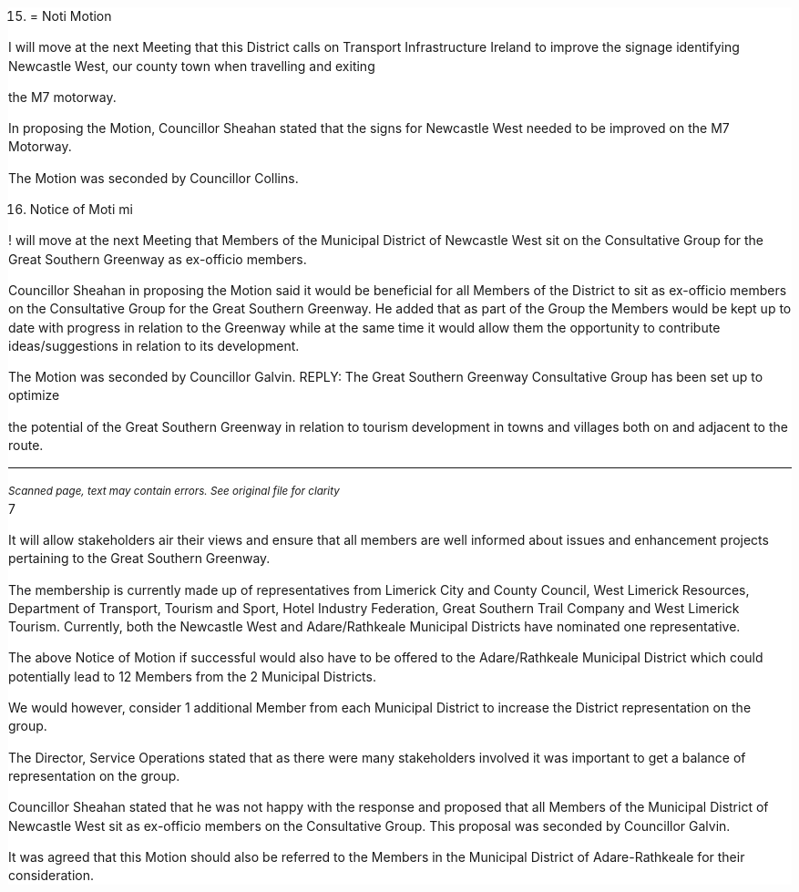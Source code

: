 15. = Noti Motion

I will move at the next Meeting that this District calls on Transport Infrastructure Ireland to
improve the signage identifying Newcastle West, our county town when travelling and exiting

the M7 motorway.

In proposing the Motion, Councillor Sheahan stated that the signs for Newcastle West needed
to be improved on the M7 Motorway.

The Motion was seconded by Councillor Collins.

16. Notice of Moti mi

! will move at the next Meeting that Members of the Municipal District of Newcastle West sit
on the Consultative Group for the Great Southern Greenway as ex-officio members.

Councillor Sheahan in proposing the Motion said it would be beneficial for all Members of the
District to sit as ex-officio members on the Consultative Group for the Great Southern
Greenway. He added that as part of the Group the Members would be kept up to date with
progress in relation to the Greenway while at the same time it would allow them the
opportunity to contribute ideas/suggestions in relation to its development.

The Motion was seconded by Councillor Galvin.
REPLY: The Great Southern Greenway Consultative Group has been set up to optimize

the potential of the Great Southern Greenway in relation to tourism
development in towns and villages both on and adjacent to the route.


---
*<small>Scanned page, text may contain errors. See original file for clarity</small>*  
7

It will allow stakeholders air their views and ensure that all members are well
informed about issues and enhancement projects pertaining to the Great
Southern Greenway.

The membership is currently made up of representatives from Limerick City and
County Council, West Limerick Resources, Department of Transport, Tourism and
Sport, Hotel Industry Federation, Great Southern Trail Company and West
Limerick Tourism. Currently, both the Newcastle West and Adare/Rathkeale
Municipal Districts have nominated one representative.

The above Notice of Motion if successful would also have to be offered to the
Adare/Rathkeale Municipal District which could potentially lead to 12 Members
from the 2 Municipal Districts.

We would however, consider 1 additional Member from each Municipal District
to increase the District representation on the group.

The Director, Service Operations stated that as there were many stakeholders involved it was
important to get a balance of representation on the group.

Councillor Sheahan stated that he was not happy with the response and proposed that all
Members of the Municipal District of Newcastle West sit as ex-officio members on the
Consultative Group. This proposal was seconded by Councillor Galvin.

It was agreed that this Motion should also be referred to the Members in the Municipal District
of Adare-Rathkeale for their consideration.

